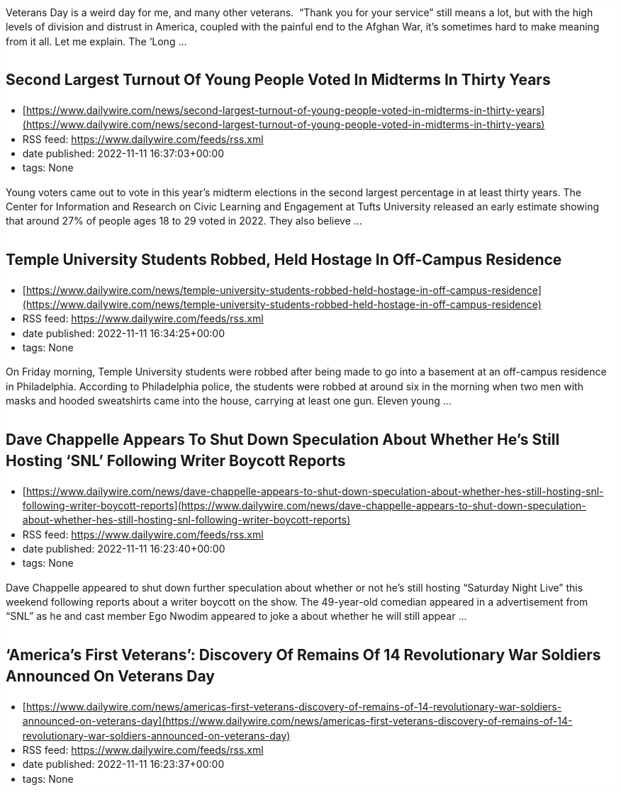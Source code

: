 Veterans Day is a weird day for me, and many other veterans.  &#8220;Thank you for your service&#8221; still means a lot, but with the high levels of division and distrust in America, coupled with the painful end to the Afghan War, it&#8217;s sometimes hard to make meaning from it all. Let me explain. The &#8216;Long ...

## Second Largest Turnout Of Young People Voted In Midterms In Thirty Years
 - [https://www.dailywire.com/news/second-largest-turnout-of-young-people-voted-in-midterms-in-thirty-years](https://www.dailywire.com/news/second-largest-turnout-of-young-people-voted-in-midterms-in-thirty-years)
 - RSS feed: https://www.dailywire.com/feeds/rss.xml
 - date published: 2022-11-11 16:37:03+00:00
 - tags: None

Young voters came out to vote in this year’s midterm elections in the second largest percentage in at least thirty years. The Center for Information and Research on Civic Learning and Engagement at Tufts University released an early estimate showing that around 27% of people ages 18 to 29 voted in 2022. They also believe ...

## Temple University Students Robbed, Held Hostage In Off-Campus Residence
 - [https://www.dailywire.com/news/temple-university-students-robbed-held-hostage-in-off-campus-residence](https://www.dailywire.com/news/temple-university-students-robbed-held-hostage-in-off-campus-residence)
 - RSS feed: https://www.dailywire.com/feeds/rss.xml
 - date published: 2022-11-11 16:34:25+00:00
 - tags: None

On Friday morning, Temple University students were robbed after being made to go into a basement at an off-campus residence in Philadelphia. According to Philadelphia police, the students were robbed at around six in the morning when two men with masks and hooded sweatshirts came into the house, carrying at least one gun. Eleven young ...

## Dave Chappelle Appears To Shut Down Speculation About Whether He’s Still Hosting ‘SNL’ Following Writer Boycott Reports
 - [https://www.dailywire.com/news/dave-chappelle-appears-to-shut-down-speculation-about-whether-hes-still-hosting-snl-following-writer-boycott-reports](https://www.dailywire.com/news/dave-chappelle-appears-to-shut-down-speculation-about-whether-hes-still-hosting-snl-following-writer-boycott-reports)
 - RSS feed: https://www.dailywire.com/feeds/rss.xml
 - date published: 2022-11-11 16:23:40+00:00
 - tags: None

Dave Chappelle appeared to shut down further speculation about whether or not he&#8217;s still hosting &#8220;Saturday Night Live&#8221; this weekend following reports about a writer boycott on the show. The 49-year-old comedian appeared in a advertisement from &#8220;SNL&#8221; as he and cast member Ego Nwodim appeared to joke a about whether he will still appear ...

## ‘America’s First Veterans’: Discovery Of Remains Of 14 Revolutionary War Soldiers Announced On Veterans Day
 - [https://www.dailywire.com/news/americas-first-veterans-discovery-of-remains-of-14-revolutionary-war-soldiers-announced-on-veterans-day](https://www.dailywire.com/news/americas-first-veterans-discovery-of-remains-of-14-revolutionary-war-soldiers-announced-on-veterans-day)
 - RSS feed: https://www.dailywire.com/feeds/rss.xml
 - date published: 2022-11-11 16:23:37+00:00
 - tags: None
